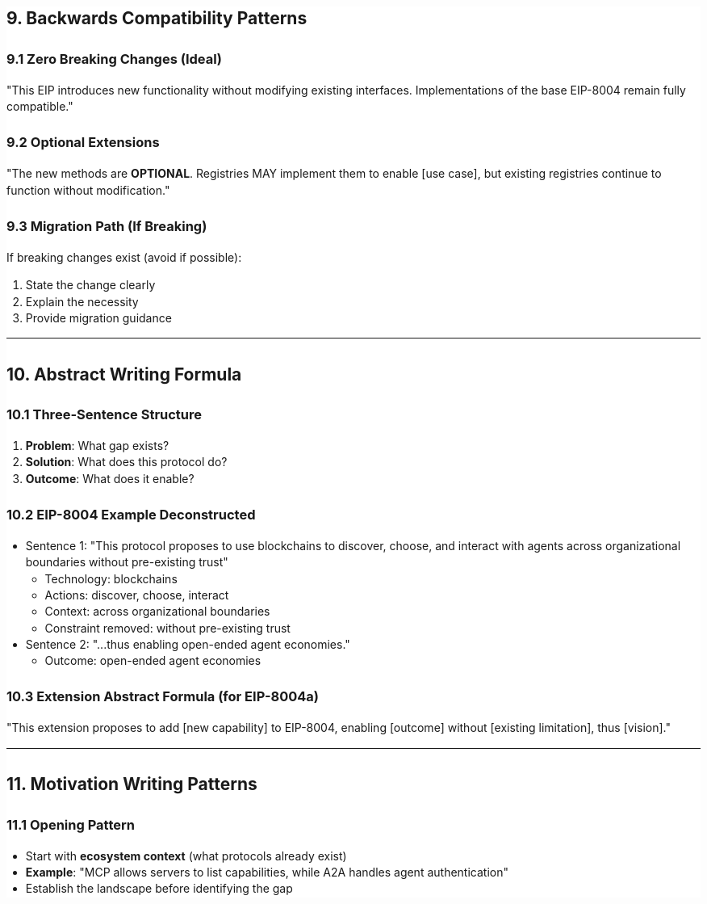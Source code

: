 
## 9. Backwards Compatibility Patterns

### 9.1 Zero Breaking Changes (Ideal)
"This EIP introduces new functionality without modifying existing interfaces. Implementations of the base EIP-8004 remain fully compatible."

### 9.2 Optional Extensions
"The new methods are **OPTIONAL**. Registries MAY implement them to enable [use case], but existing registries continue to function without modification."

### 9.3 Migration Path (If Breaking)
If breaking changes exist (avoid if possible):
1. State the change clearly
2. Explain the necessity
3. Provide migration guidance

---

## 10. Abstract Writing Formula

### 10.1 Three-Sentence Structure
1. **Problem**: What gap exists?
2. **Solution**: What does this protocol do?
3. **Outcome**: What does it enable?

### 10.2 EIP-8004 Example Deconstructed
- Sentence 1: "This protocol proposes to use blockchains to discover, choose, and interact with agents across organizational boundaries without pre-existing trust"
  - Technology: blockchains
  - Actions: discover, choose, interact
  - Context: across organizational boundaries
  - Constraint removed: without pre-existing trust
- Sentence 2: "...thus enabling open-ended agent economies."
  - Outcome: open-ended agent economies

### 10.3 Extension Abstract Formula (for EIP-8004a)
"This extension proposes to add [new capability] to EIP-8004, enabling [outcome] without [existing limitation], thus [vision]."

---

## 11. Motivation Writing Patterns

### 11.1 Opening Pattern
- Start with **ecosystem context** (what protocols already exist)
- **Example**: "MCP allows servers to list capabilities, while A2A handles agent authentication"
- Establish the landscape before identifying the gap
